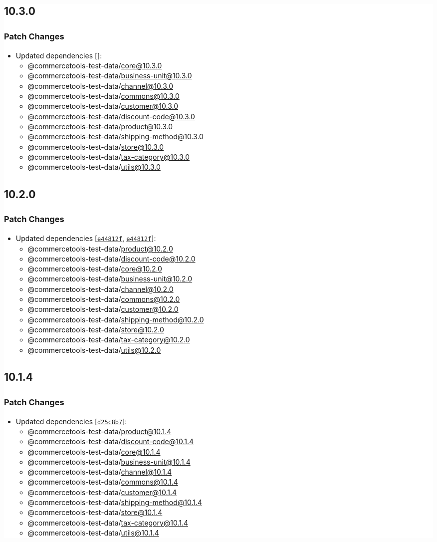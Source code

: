 ## 10.3.0

### Patch Changes

- Updated dependencies []:
  - @commercetools-test-data/core@10.3.0
  - @commercetools-test-data/business-unit@10.3.0
  - @commercetools-test-data/channel@10.3.0
  - @commercetools-test-data/commons@10.3.0
  - @commercetools-test-data/customer@10.3.0
  - @commercetools-test-data/discount-code@10.3.0
  - @commercetools-test-data/product@10.3.0
  - @commercetools-test-data/shipping-method@10.3.0
  - @commercetools-test-data/store@10.3.0
  - @commercetools-test-data/tax-category@10.3.0
  - @commercetools-test-data/utils@10.3.0

## 10.2.0

### Patch Changes

- Updated dependencies [[`e44812f`](https://github.com/commercetools/test-data/commit/e44812f21c71af531acd22bfc1100364b8ead8da), [`e44812f`](https://github.com/commercetools/test-data/commit/e44812f21c71af531acd22bfc1100364b8ead8da)]:
  - @commercetools-test-data/product@10.2.0
  - @commercetools-test-data/discount-code@10.2.0
  - @commercetools-test-data/core@10.2.0
  - @commercetools-test-data/business-unit@10.2.0
  - @commercetools-test-data/channel@10.2.0
  - @commercetools-test-data/commons@10.2.0
  - @commercetools-test-data/customer@10.2.0
  - @commercetools-test-data/shipping-method@10.2.0
  - @commercetools-test-data/store@10.2.0
  - @commercetools-test-data/tax-category@10.2.0
  - @commercetools-test-data/utils@10.2.0

## 10.1.4

### Patch Changes

- Updated dependencies [[`d25c8b7`](https://github.com/commercetools/test-data/commit/d25c8b7bc6cf56dc17e702f092b66a8e98c49d74)]:
  - @commercetools-test-data/product@10.1.4
  - @commercetools-test-data/discount-code@10.1.4
  - @commercetools-test-data/core@10.1.4
  - @commercetools-test-data/business-unit@10.1.4
  - @commercetools-test-data/channel@10.1.4
  - @commercetools-test-data/commons@10.1.4
  - @commercetools-test-data/customer@10.1.4
  - @commercetools-test-data/shipping-method@10.1.4
  - @commercetools-test-data/store@10.1.4
  - @commercetools-test-data/tax-category@10.1.4
  - @commercetools-test-data/utils@10.1.4
